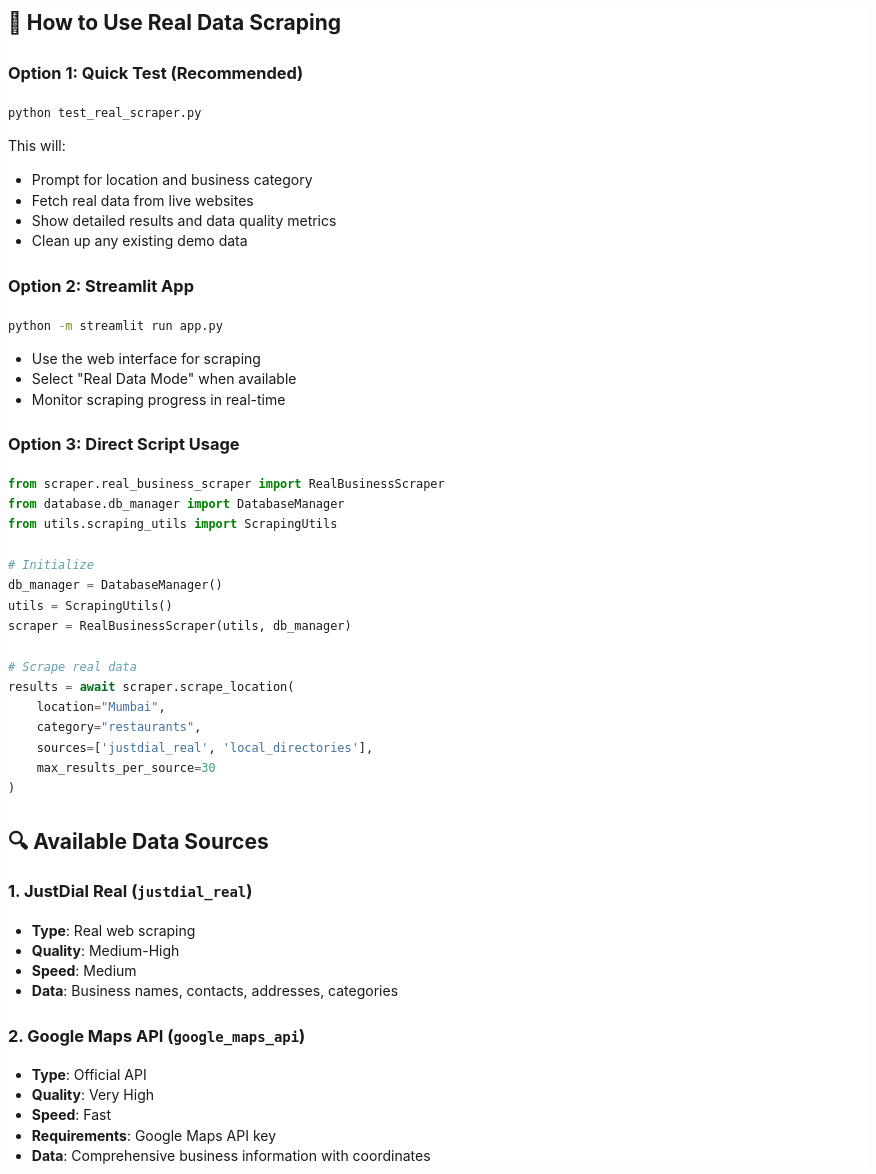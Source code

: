 ## 🚀 How to Use Real Data Scraping

### Option 1: Quick Test (Recommended)
```bash
python test_real_scraper.py
```
This will:
- Prompt for location and business category
- Fetch real data from live websites
- Show detailed results and data quality metrics
- Clean up any existing demo data

### Option 2: Streamlit App
```bash
python -m streamlit run app.py
```
- Use the web interface for scraping
- Select "Real Data Mode" when available
- Monitor scraping progress in real-time

### Option 3: Direct Script Usage
```python
from scraper.real_business_scraper import RealBusinessScraper
from database.db_manager import DatabaseManager
from utils.scraping_utils import ScrapingUtils

# Initialize
db_manager = DatabaseManager()
utils = ScrapingUtils()
scraper = RealBusinessScraper(utils, db_manager)

# Scrape real data
results = await scraper.scrape_location(
    location="Mumbai",
    category="restaurants",
    sources=['justdial_real', 'local_directories'],
    max_results_per_source=30
)
```

## 🔍 Available Data Sources

### 1. JustDial Real (`justdial_real`)
- **Type**: Real web scraping
- **Quality**: Medium-High
- **Speed**: Medium
- **Data**: Business names, contacts, addresses, categories

### 2. Google Maps API (`google_maps_api`)
- **Type**: Official API
- **Quality**: Very High
- **Speed**: Fast
- **Requirements**: Google Maps API key
- **Data**: Comprehensive business information with coordinates
